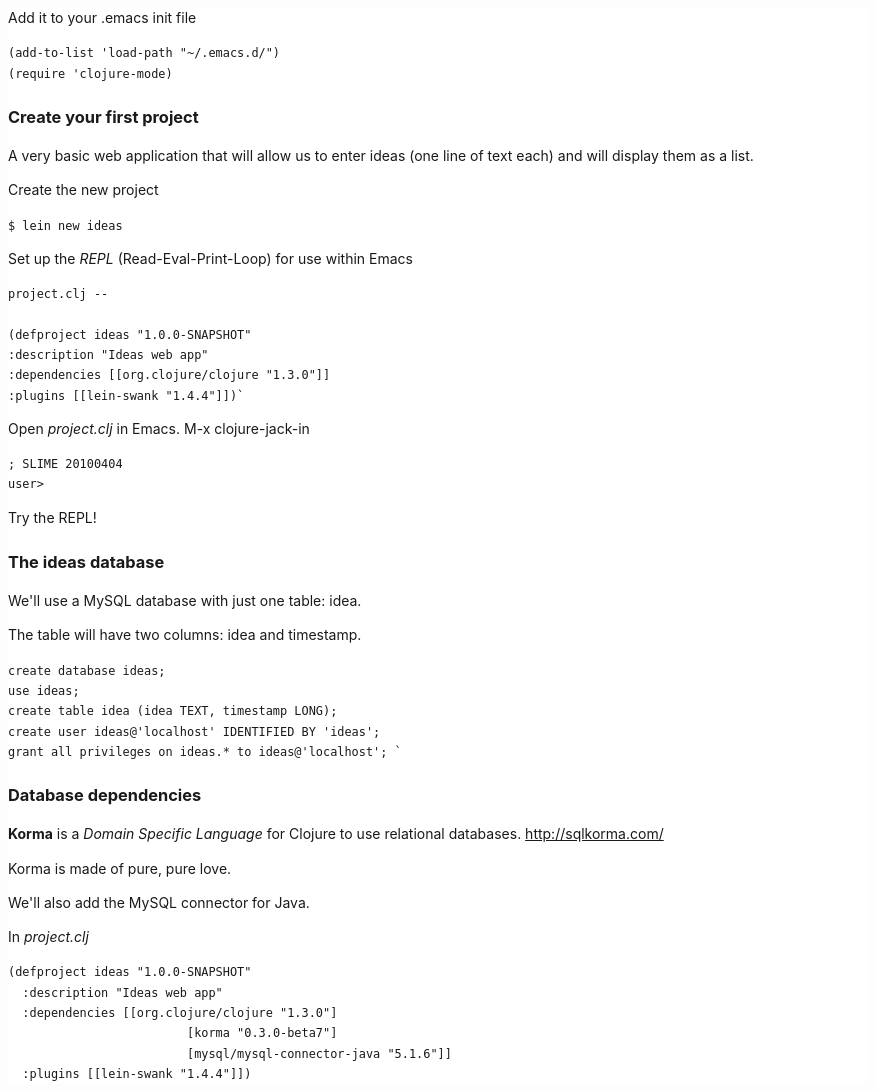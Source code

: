 Add it to your .emacs init file

    (add-to-list 'load-path "~/.emacs.d/")  
	(require 'clojure-mode)

### Create your first project
A very basic web application that will allow us to enter ideas (one line of text each) and will display them as a list. 

Create the new project  

    $ lein new ideas

Set up the *REPL* (Read-Eval-Print-Loop) for use within Emacs  

    project.clj --  
	
	(defproject ideas "1.0.0-SNAPSHOT"  
	:description "Ideas web app"  
	:dependencies [[org.clojure/clojure "1.3.0"]]  
	:plugins [[lein-swank "1.4.4"]])`
	
Open *project.clj* in Emacs. M-x clojure-jack-in  

    ; SLIME 20100404  
    user>

Try the REPL!

### The ideas database
We'll use a MySQL database with just one table: idea. 

The table will have two columns: idea and timestamp.  

    create database ideas;  
	use ideas;  
	create table idea (idea TEXT, timestamp LONG);  
	create user ideas@'localhost' IDENTIFIED BY 'ideas';  
	grant all privileges on ideas.* to ideas@'localhost'; `

### Database dependencies
**Korma** is a *Domain Specific Language* for Clojure to use relational databases. http://sqlkorma.com/

Korma is made of pure, pure love.

We'll also add the MySQL connector for Java. 

In *project.clj*  

    (defproject ideas "1.0.0-SNAPSHOT"  
      :description "Ideas web app"  
      :dependencies [[org.clojure/clojure "1.3.0"]  
                             [korma "0.3.0-beta7"]  
                             [mysql/mysql-connector-java "5.1.6"]]  
      :plugins [[lein-swank "1.4.4"]])
